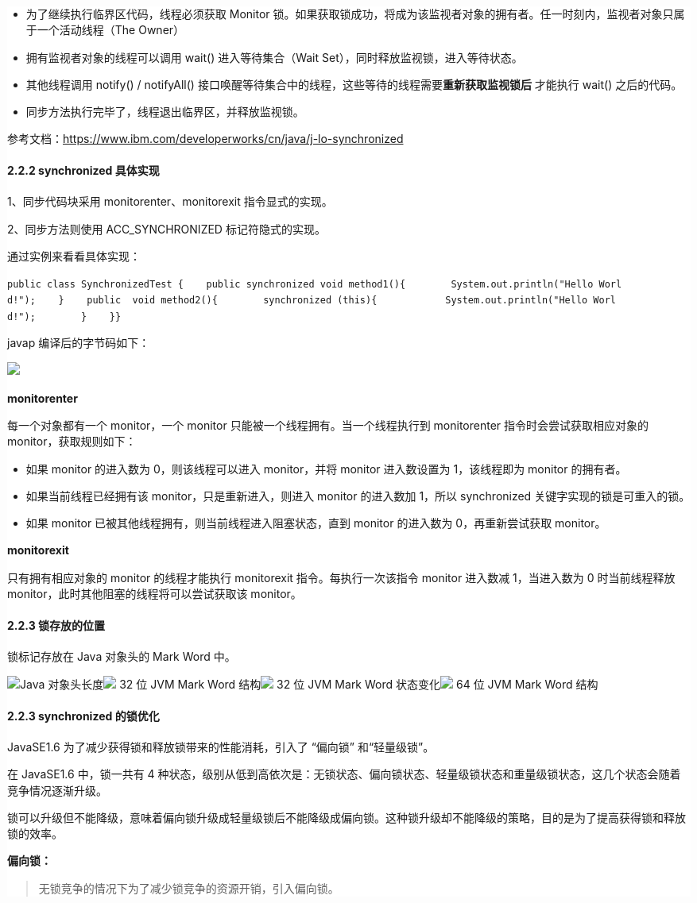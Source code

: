 *   为了继续执行临界区代码，线程必须获取 Monitor 锁。如果获取锁成功，将成为该监视者对象的拥有者。任一时刻内，监视者对象只属于一个活动线程（The Owner）
    
*   拥有监视者对象的线程可以调用 wait() 进入等待集合（Wait Set），同时释放监视锁，进入等待状态。
    
*   其他线程调用 notify() / notifyAll() 接口唤醒等待集合中的线程，这些等待的线程需要**重新获取监视锁后** 才能执行 wait() 之后的代码。
    
*   同步方法执行完毕了，线程退出临界区，并释放监视锁。
    

参考文档：https://www.ibm.com/developerworks/cn/java/j-lo-synchronized

#### 2.2.2 synchronized 具体实现

1、同步代码块采用 monitorenter、monitorexit 指令显式的实现。

2、同步方法则使用 ACC_SYNCHRONIZED 标记符隐式的实现。

通过实例来看看具体实现：

```
public class SynchronizedTest {    public synchronized void method1(){        System.out.println("Hello World!");    }    public  void method2(){        synchronized (this){            System.out.println("Hello World!");        }    }}
```

javap 编译后的字节码如下：

![](https://mmbiz.qpic.cn/mmbiz_png/6mychickmupWcoLDIOTg7W7pn84JicOSdUZicL0UJDx5rB3xEb7ic7KTsbibw7IrDYBban1dhlxJ2eI7TMStkPXpRMA/640?wx_fmt=png&wxfrom=5&wx_lazy=1&wx_co=1)

**monitorenter**

每一个对象都有一个 monitor，一个 monitor 只能被一个线程拥有。当一个线程执行到 monitorenter 指令时会尝试获取相应对象的 monitor，获取规则如下：

*   如果 monitor 的进入数为 0，则该线程可以进入 monitor，并将 monitor 进入数设置为 1，该线程即为 monitor 的拥有者。
    
*   如果当前线程已经拥有该 monitor，只是重新进入，则进入 monitor 的进入数加 1，所以 synchronized 关键字实现的锁是可重入的锁。
    
*   如果 monitor 已被其他线程拥有，则当前线程进入阻塞状态，直到 monitor 的进入数为 0，再重新尝试获取 monitor。
    

**monitorexit**

只有拥有相应对象的 monitor 的线程才能执行 monitorexit 指令。每执行一次该指令 monitor 进入数减 1，当进入数为 0 时当前线程释放 monitor，此时其他阻塞的线程将可以尝试获取该 monitor。

#### 2.2.3 锁存放的位置

锁标记存放在 Java 对象头的 Mark Word 中。

![](https://mmbiz.qpic.cn/mmbiz_png/6mychickmupWcoLDIOTg7W7pn84JicOSdUkumMdzsAdJaIeKIHB362lObxQTNcMcpVkTnIe8hHCHdJtKdISKMNLQ/640?wx_fmt=png&wxfrom=5&wx_lazy=1&wx_co=1)Java 对象头长度![](https://mmbiz.qpic.cn/mmbiz_png/6mychickmupWcoLDIOTg7W7pn84JicOSdUvkhwsichBnC4bz4b6jaeFSl3JCiaVgpb1OaSxDOXu5XRH0VGUjNt0ibqg/640?wx_fmt=png&wxfrom=5&wx_lazy=1&wx_co=1) 32 位 JVM Mark Word 结构![](https://mmbiz.qpic.cn/mmbiz_png/6mychickmupWcoLDIOTg7W7pn84JicOSdUibfOzUhL5lFnJydicffOM3S3KfFQDNRCPTCqQIJGvtBGmQfCCLx6aDbQ/640?wx_fmt=png&wxfrom=5&wx_lazy=1&wx_co=1) 32 位 JVM Mark Word 状态变化![](https://mmbiz.qpic.cn/mmbiz_png/6mychickmupWcoLDIOTg7W7pn84JicOSdUB5k3BgGHW4PIHr4cicqYQM6m07ia69tsBv7kIFyfWiawTdpAkGak0qagQ/640?wx_fmt=png&wxfrom=5&wx_lazy=1&wx_co=1) 64 位 JVM Mark Word 结构

#### 2.2.3 synchronized 的锁优化

JavaSE1.6 为了减少获得锁和释放锁带来的性能消耗，引入了 “偏向锁” 和“轻量级锁”。

在 JavaSE1.6 中，锁一共有 4 种状态，级别从低到高依次是：无锁状态、偏向锁状态、轻量级锁状态和重量级锁状态，这几个状态会随着竞争情况逐渐升级。

锁可以升级但不能降级，意味着偏向锁升级成轻量级锁后不能降级成偏向锁。这种锁升级却不能降级的策略，目的是为了提高获得锁和释放锁的效率。

**偏向锁：**

> 无锁竞争的情况下为了减少锁竞争的资源开销，引入偏向锁。
